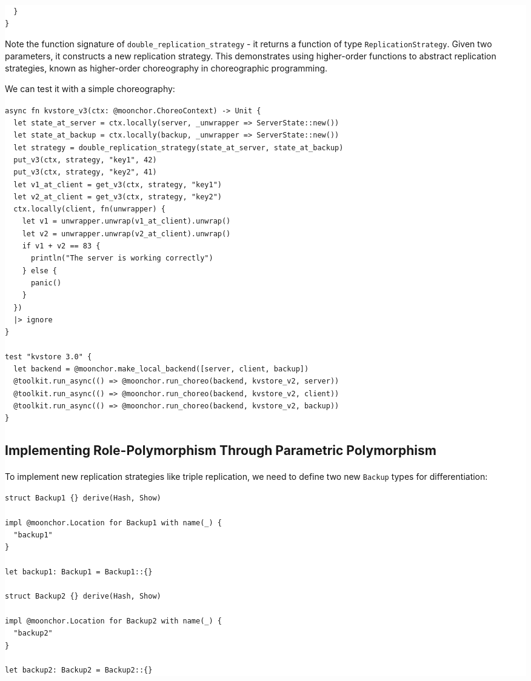 ```moonbit
  }
}
```

Note the function signature of `double_replication_strategy` - it returns a function of type `ReplicationStrategy`. Given two parameters, it constructs a new replication strategy. This demonstrates using higher-order functions to abstract replication strategies, known as higher-order choreography in choreographic programming.

We can test it with a simple choreography:

```moonbit
async fn kvstore_v3(ctx: @moonchor.ChoreoContext) -> Unit {
  let state_at_server = ctx.locally(server, _unwrapper => ServerState::new())
  let state_at_backup = ctx.locally(backup, _unwrapper => ServerState::new())
  let strategy = double_replication_strategy(state_at_server, state_at_backup)
  put_v3(ctx, strategy, "key1", 42)
  put_v3(ctx, strategy, "key2", 41)
  let v1_at_client = get_v3(ctx, strategy, "key1")
  let v2_at_client = get_v3(ctx, strategy, "key2")
  ctx.locally(client, fn(unwrapper) {
    let v1 = unwrapper.unwrap(v1_at_client).unwrap()
    let v2 = unwrapper.unwrap(v2_at_client).unwrap()
    if v1 + v2 == 83 {
      println("The server is working correctly")
    } else {
      panic()
    }
  })
  |> ignore
}

test "kvstore 3.0" {
  let backend = @moonchor.make_local_backend([server, client, backup])
  @toolkit.run_async(() => @moonchor.run_choreo(backend, kvstore_v2, server))
  @toolkit.run_async(() => @moonchor.run_choreo(backend, kvstore_v2, client))
  @toolkit.run_async(() => @moonchor.run_choreo(backend, kvstore_v2, backup))
}
```

## Implementing Role-Polymorphism Through Parametric Polymorphism

To implement new replication strategies like triple replication, we need to define two new `Backup` types for differentiation:

```moonbit
struct Backup1 {} derive(Hash, Show)

impl @moonchor.Location for Backup1 with name(_) {
  "backup1"
}

let backup1: Backup1 = Backup1::{}

struct Backup2 {} derive(Hash, Show)

impl @moonchor.Location for Backup2 with name(_) {
  "backup2"
}

let backup2: Backup2 = Backup2::{}
```

